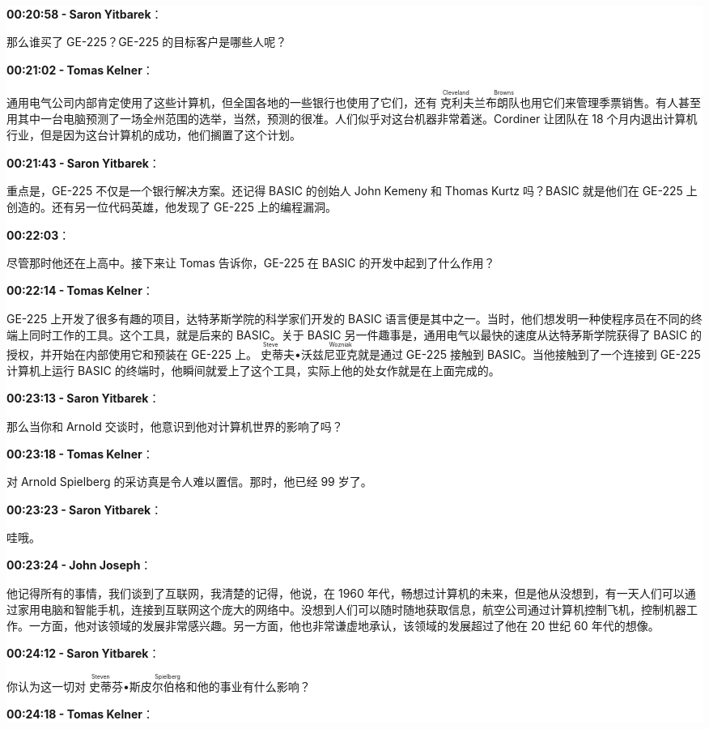 
**00:20:58 - Saron Yitbarek**：


那么谁买了 GE-225？GE-225 的目标客户是哪些人呢？


**00:21:02 - Tomas Kelner**：


通用电气公司内部肯定使用了这些计算机，但全国各地的一些银行也使用了它们，还有<ruby> 克利夫兰布朗队 <rt>  Cleveland Browns </rt></ruby>也用它们来管理季票销售。有人甚至用其中一台电脑预测了一场全州范围的选举，当然，预测的很准。人们似乎对这台机器非常着迷。Cordiner 让团队在 18 个月内退出计算机行业，但是因为这台计算机的成功，他们搁置了这个计划。


**00:21:43 - Saron Yitbarek**：


重点是，GE-225 不仅是一个银行解决方案。还记得 BASIC 的创始人 John Kemeny 和 Thomas Kurtz 吗？BASIC 就是他们在 GE-225 上创造的。还有另一位代码英雄，他发现了 GE-225 上的编程漏洞。


**00:22:03**：


尽管那时他还在上高中。接下来让 Tomas 告诉你，GE-225 在 BASIC 的开发中起到了什么作用？


**00:22:14 - Tomas Kelner**：


GE-225 上开发了很多有趣的项目，达特茅斯学院的科学家们开发的 BASIC 语言便是其中之一。当时，他们想发明一种使程序员在不同的终端上同时工作的工具。这个工具，就是后来的 BASIC。关于 BASIC 另一件趣事是，通用电气以最快的速度从达特茅斯学院获得了 BASIC 的授权，并开始在内部使用它和预装在 GE-225 上。<ruby> 史蒂夫•沃兹尼亚克 <rt>  Steve Wozniak </rt></ruby>就是通过 GE-225 接触到 BASIC。当他接触到了一个连接到 GE-225 计算机上运行 BASIC 的终端时，他瞬间就爱上了这个工具，实际上他的处女作就是在上面完成的。


**00:23:13 - Saron Yitbarek**：


那么当你和 Arnold 交谈时，他意识到他对计算机世界的影响了吗？


**00:23:18 - Tomas Kelner**：


对 Arnold Spielberg 的采访真是令人难以置信。那时，他已经 99 岁了。


**00:23:23 - Saron Yitbarek**：


哇哦。


**00:23:24 - John Joseph**：


他记得所有的事情，我们谈到了互联网，我清楚的记得，他说，在 1960 年代，畅想过计算机的未来，但是他从没想到，有一天人们可以通过家用电脑和智能手机，连接到互联网这个庞大的网络中。没想到人们可以随时随地获取信息，航空公司通过计算机控制飞机，控制机器工作。一方面，他对该领域的发展非常感兴趣。另一方面，他也非常谦虚地承认，该领域的发展超过了他在 20 世纪 60 年代的想像。


**00:24:12 - Saron Yitbarek**：


你认为这一切对<ruby> 史蒂芬•斯皮尔伯格 <rt>  Steven Spielberg </rt></ruby>和他的事业有什么影响？


**00:24:18 - Tomas Kelner**：

